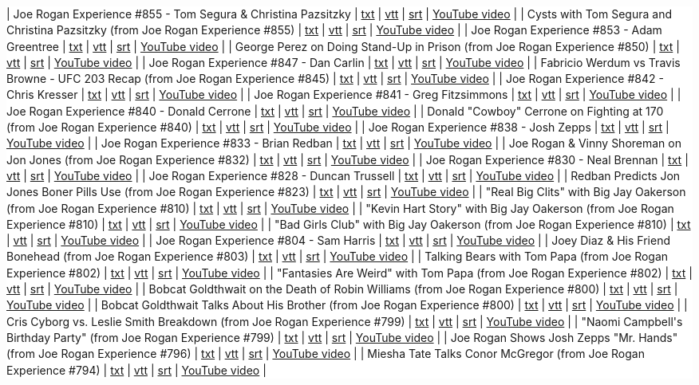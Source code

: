 | Joe Rogan Experience #855 - Tom Segura & Christina Pazsitzky | [txt](./txt/riYY_tWgcIY.txt) | [vtt](./vtt/riYY_tWgcIY.vtt) | [srt](./srt/riYY_tWgcIY.srt) | [YouTube video](http://youtu.be/riYY_tWgcIY) |
| Cysts with Tom Segura and Christina Pazsitzky (from Joe Rogan Experience #855) | [txt](./txt/4lqySrFOafQ.txt) | [vtt](./vtt/4lqySrFOafQ.vtt) | [srt](./srt/4lqySrFOafQ.srt) | [YouTube video](http://youtu.be/4lqySrFOafQ) |
| Joe Rogan Experience #853 - Adam Greentree | [txt](./txt/Xcq9BhnNa7w.txt) | [vtt](./vtt/Xcq9BhnNa7w.vtt) | [srt](./srt/Xcq9BhnNa7w.srt) | [YouTube video](http://youtu.be/Xcq9BhnNa7w) |
| George Perez on Doing Stand-Up in Prison (from Joe Rogan Experience #850) | [txt](./txt/7TwCTYVPWO4.txt) | [vtt](./vtt/7TwCTYVPWO4.vtt) | [srt](./srt/7TwCTYVPWO4.srt) | [YouTube video](http://youtu.be/7TwCTYVPWO4) |
| Joe Rogan Experience #847 - Dan Carlin | [txt](./txt/VgNq12jnj1s.txt) | [vtt](./vtt/VgNq12jnj1s.vtt) | [srt](./srt/VgNq12jnj1s.srt) | [YouTube video](http://youtu.be/VgNq12jnj1s) |
| Fabricio Werdum vs Travis Browne - UFC 203 Recap (from Joe Rogan Experience #845) | [txt](./txt/HKQqouvf1Wk.txt) | [vtt](./vtt/HKQqouvf1Wk.vtt) | [srt](./srt/HKQqouvf1Wk.srt) | [YouTube video](http://youtu.be/HKQqouvf1Wk) |
| Joe Rogan Experience #842 - Chris Kresser | [txt](./txt/v_2vNj8pshY.txt) | [vtt](./vtt/v_2vNj8pshY.vtt) | [srt](./srt/v_2vNj8pshY.srt) | [YouTube video](http://youtu.be/v_2vNj8pshY) |
| Joe Rogan Experience #841 - Greg Fitzsimmons | [txt](./txt/XUXtHzOFOqE.txt) | [vtt](./vtt/XUXtHzOFOqE.vtt) | [srt](./srt/XUXtHzOFOqE.srt) | [YouTube video](http://youtu.be/XUXtHzOFOqE) |
| Joe Rogan Experience #840 - Donald Cerrone | [txt](./txt/dIFjasurnb0.txt) | [vtt](./vtt/dIFjasurnb0.vtt) | [srt](./srt/dIFjasurnb0.srt) | [YouTube video](http://youtu.be/dIFjasurnb0) |
| Donald "Cowboy" Cerrone on Fighting at 170 (from Joe Rogan Experience #840) | [txt](./txt/ydNwvC8IrKg.txt) | [vtt](./vtt/ydNwvC8IrKg.vtt) | [srt](./srt/ydNwvC8IrKg.srt) | [YouTube video](http://youtu.be/ydNwvC8IrKg) |
| Joe Rogan Experience #838 - Josh Zepps | [txt](./txt/qrdttfch9Q0.txt) | [vtt](./vtt/qrdttfch9Q0.vtt) | [srt](./srt/qrdttfch9Q0.srt) | [YouTube video](http://youtu.be/qrdttfch9Q0) |
| Joe Rogan Experience #833 - Brian Redban | [txt](./txt/JGakNyTMyNY.txt) | [vtt](./vtt/JGakNyTMyNY.vtt) | [srt](./srt/JGakNyTMyNY.srt) | [YouTube video](http://youtu.be/JGakNyTMyNY) |
| Joe Rogan & Vinny Shoreman on Jon Jones (from Joe Rogan Experience #832) | [txt](./txt/jm1kTvuWjeM.txt) | [vtt](./vtt/jm1kTvuWjeM.vtt) | [srt](./srt/jm1kTvuWjeM.srt) | [YouTube video](http://youtu.be/jm1kTvuWjeM) |
| Joe Rogan Experience #830 - Neal Brennan | [txt](./txt/Y9Us4QH7JbY.txt) | [vtt](./vtt/Y9Us4QH7JbY.vtt) | [srt](./srt/Y9Us4QH7JbY.srt) | [YouTube video](http://youtu.be/Y9Us4QH7JbY) |
| Joe Rogan Experience #828 - Duncan Trussell | [txt](./txt/UJd1Q6hFff8.txt) | [vtt](./vtt/UJd1Q6hFff8.vtt) | [srt](./srt/UJd1Q6hFff8.srt) | [YouTube video](http://youtu.be/UJd1Q6hFff8) |
| Redban Predicts Jon Jones Boner Pills Use (from Joe Rogan Experience #823) | [txt](./txt/V7xrmadtPfQ.txt) | [vtt](./vtt/V7xrmadtPfQ.vtt) | [srt](./srt/V7xrmadtPfQ.srt) | [YouTube video](http://youtu.be/V7xrmadtPfQ) |
| "Real Big Clits" with Big Jay Oakerson (from Joe Rogan Experience #810) | [txt](./txt/Bh29iFLjGdU.txt) | [vtt](./vtt/Bh29iFLjGdU.vtt) | [srt](./srt/Bh29iFLjGdU.srt) | [YouTube video](http://youtu.be/Bh29iFLjGdU) |
| "Kevin Hart Story" with Big Jay Oakerson (from Joe Rogan Experience #810) | [txt](./txt/E42xqCLG3XM.txt) | [vtt](./vtt/E42xqCLG3XM.vtt) | [srt](./srt/E42xqCLG3XM.srt) | [YouTube video](http://youtu.be/E42xqCLG3XM) |
| "Bad Girls Club" with Big Jay Oakerson (from Joe Rogan Experience #810) | [txt](./txt/2nIKljWrTLQ.txt) | [vtt](./vtt/2nIKljWrTLQ.vtt) | [srt](./srt/2nIKljWrTLQ.srt) | [YouTube video](http://youtu.be/2nIKljWrTLQ) |
| Joe Rogan Experience #804 - Sam Harris | [txt](./txt/RJ5_hAEsLkU.txt) | [vtt](./vtt/RJ5_hAEsLkU.vtt) | [srt](./srt/RJ5_hAEsLkU.srt) | [YouTube video](http://youtu.be/RJ5_hAEsLkU) |
| Joey Diaz & His Friend Bonehead (from Joe Rogan Experience #803) | [txt](./txt/d8nuCGMNalw.txt) | [vtt](./vtt/d8nuCGMNalw.vtt) | [srt](./srt/d8nuCGMNalw.srt) | [YouTube video](http://youtu.be/d8nuCGMNalw) |
| Talking Bears with Tom Papa (from Joe Rogan Experience #802) | [txt](./txt/Je7_byxCs7o.txt) | [vtt](./vtt/Je7_byxCs7o.vtt) | [srt](./srt/Je7_byxCs7o.srt) | [YouTube video](http://youtu.be/Je7_byxCs7o) |
| "Fantasies Are Weird" with Tom Papa (from Joe Rogan Experience #802) | [txt](./txt/lg2WwILItFI.txt) | [vtt](./vtt/lg2WwILItFI.vtt) | [srt](./srt/lg2WwILItFI.srt) | [YouTube video](http://youtu.be/lg2WwILItFI) |
| Bobcat Goldthwait on the Death of Robin Williams (from Joe Rogan Experience #800) | [txt](./txt/JKOjZLPXLhk.txt) | [vtt](./vtt/JKOjZLPXLhk.vtt) | [srt](./srt/JKOjZLPXLhk.srt) | [YouTube video](http://youtu.be/JKOjZLPXLhk) |
| Bobcat Goldthwait Talks About His Brother (from Joe Rogan Experience #800) | [txt](./txt/O1xB_dsbPcI.txt) | [vtt](./vtt/O1xB_dsbPcI.vtt) | [srt](./srt/O1xB_dsbPcI.srt) | [YouTube video](http://youtu.be/O1xB_dsbPcI) |
| Cris Cyborg vs. Leslie Smith Breakdown (from Joe Rogan Experience #799) | [txt](./txt/fk4r6fEqoTo.txt) | [vtt](./vtt/fk4r6fEqoTo.vtt) | [srt](./srt/fk4r6fEqoTo.srt) | [YouTube video](http://youtu.be/fk4r6fEqoTo) |
| "Naomi Campbell's Birthday Party" (from Joe Rogan Experience #799) | [txt](./txt/fhyxKDooLz8.txt) | [vtt](./vtt/fhyxKDooLz8.vtt) | [srt](./srt/fhyxKDooLz8.srt) | [YouTube video](http://youtu.be/fhyxKDooLz8) |
| Joe Rogan Shows Josh Zepps "Mr. Hands" (from Joe Rogan Experience #796) | [txt](./txt/4aYWcAaEPr4.txt) | [vtt](./vtt/4aYWcAaEPr4.vtt) | [srt](./srt/4aYWcAaEPr4.srt) | [YouTube video](http://youtu.be/4aYWcAaEPr4) |
| Miesha Tate Talks Conor McGregor (from Joe Rogan Experience #794) | [txt](./txt/Ueqgwuz0tAU.txt) | [vtt](./vtt/Ueqgwuz0tAU.vtt) | [srt](./srt/Ueqgwuz0tAU.srt) | [YouTube video](http://youtu.be/Ueqgwuz0tAU) |